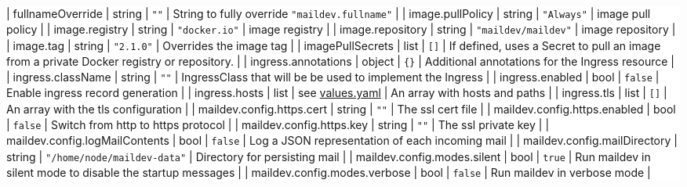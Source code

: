 | fullnameOverride                                | string | `""`                             | String to fully override `"maildev.fullname"`                                                                                                                                                                                              |
| image.pullPolicy                                | string | `"Always"`                       | image pull policy                                                                                                                                                                                                                          |
| image.registry                                  | string | `"docker.io"`                    | image registry                                                                                                                                                                                                                             |
| image.repository                                | string | `"maildev/maildev"`              | image repository                                                                                                                                                                                                                           |
| image.tag                                       | string | `"2.1.0"`                        | Overrides the image tag                                                                                                                                                                                                                    |
| imagePullSecrets                                | list   | `[]`                             | If defined, uses a Secret to pull an image from a private Docker registry or repository.                                                                                                                                                   |
| ingress.annotations                             | object | `{}`                             | Additional annotations for the Ingress resource                                                                                                                                                                                            |
| ingress.className                               | string | `""`                             | IngressClass that will be be used to implement the Ingress                                                                                                                                                                                 |
| ingress.enabled                                 | bool   | `false`                          | Enable ingress record generation                                                                                                                                                                                                           |
| ingress.hosts                                   | list   | see [values.yaml](./values.yaml) | An array with hosts and paths                                                                                                                                                                                                              |
| ingress.tls                                     | list   | `[]`                             | An array with the tls configuration                                                                                                                                                                                                        |
| maildev.config.https.cert                       | string | `""`                             | The ssl cert file                                                                                                                                                                                                                          |
| maildev.config.https.enabled                    | bool   | `false`                          | Switch from http to https protocol                                                                                                                                                                                                         |
| maildev.config.https.key                        | string | `""`                             | The ssl private key                                                                                                                                                                                                                        |
| maildev.config.logMailContents                  | bool   | `false`                          | Log a JSON representation of each incoming mail                                                                                                                                                                                            |
| maildev.config.mailDirectory                    | string | `"/home/node/maildev-data"`      | Directory for persisting mail                                                                                                                                                                                                              |
| maildev.config.modes.silent                     | bool   | `true`                           | Run maildev in silent mode to disable the startup messages                                                                                                                                                                                 |
| maildev.config.modes.verbose                    | bool   | `false`                          | Run maildev in verbose mode                                                                                                                                                                                                                |